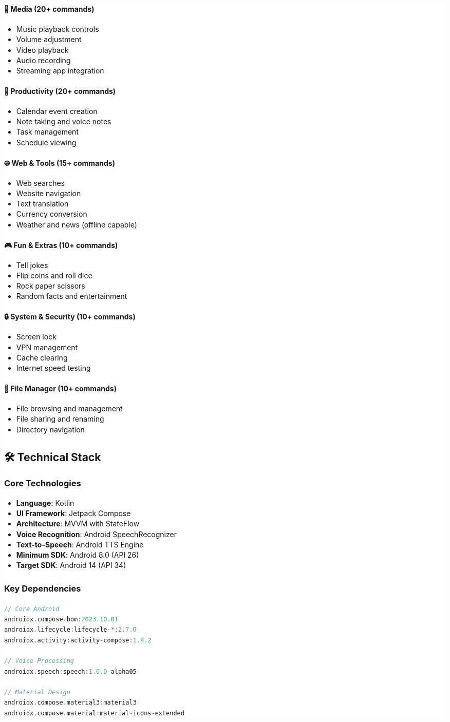 #### 🎵 Media (20+ commands)
- Music playback controls
- Volume adjustment
- Video playback
- Audio recording
- Streaming app integration

#### 📅 Productivity (20+ commands)
- Calendar event creation
- Note taking and voice notes
- Task management
- Schedule viewing

#### 🌐 Web & Tools (15+ commands)
- Web searches
- Website navigation
- Text translation
- Currency conversion
- Weather and news (offline capable)

#### 🎮 Fun & Extras (10+ commands)
- Tell jokes
- Flip coins and roll dice
- Rock paper scissors
- Random facts and entertainment

#### 🔒 System & Security (10+ commands)
- Screen lock
- VPN management
- Cache clearing
- Internet speed testing

#### 📂 File Manager (10+ commands)
- File browsing and management
- File sharing and renaming
- Directory navigation

## 🛠️ Technical Stack

### Core Technologies
- **Language**: Kotlin
- **UI Framework**: Jetpack Compose
- **Architecture**: MVVM with StateFlow
- **Voice Recognition**: Android SpeechRecognizer
- **Text-to-Speech**: Android TTS Engine
- **Minimum SDK**: Android 8.0 (API 26)
- **Target SDK**: Android 14 (API 34)

### Key Dependencies
```gradle
// Core Android
androidx.compose.bom:2023.10.01
androidx.lifecycle:lifecycle-*:2.7.0
androidx.activity:activity-compose:1.8.2

// Voice Processing
androidx.speech:speech:1.0.0-alpha05

// Material Design
androidx.compose.material3:material3
androidx.compose.material:material-icons-extended

```